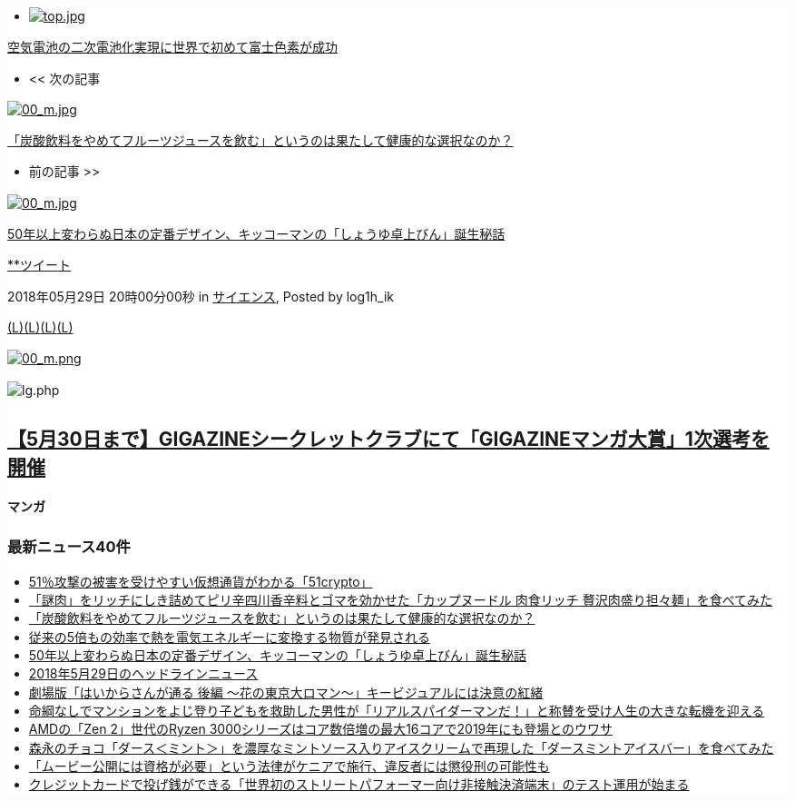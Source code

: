 - [![top.jpg](../_resources/top-4.jpg)](https://gigazine.net/news/20131011-fujishikiso-aluminium-air-battery/)

[空気電池の二次電池化実現に世界で初めて富士色素が成功](https://gigazine.net/news/20131011-fujishikiso-aluminium-air-battery/)

- << 次の記事

[![00_m.jpg](../_resources/00_m-16.jpg)](https://gigazine.net/news/20180529-fruit-juice-healthier-than-soda/)

[「炭酸飲料をやめてフルーツジュースを飲む」というのは果たして健康的な選択なのか？](https://gigazine.net/news/20180529-fruit-juice-healthier-than-soda/)

- 前の記事 >>

[![00_m.jpg](../_resources/00_m-17.jpg)](https://gigazine.net/news/20180529-soy-sause-bottle-design/)

[50年以上変わらぬ日本の定番デザイン、キッコーマンの「しょうゆ卓上びん」誕生秘話](https://gigazine.net/news/20180529-soy-sause-bottle-design/)

[**ツイート](https://twitter.com/intent/tweet?original_referer=https%3A%2F%2Fgigazine.net%2Fnews%2F20180529-high-magnetic-fields-produce-energy%2F&ref_src=twsrc%5Etfw&text=%E5%BE%93%E6%9D%A5%E3%81%AE5%E5%80%8D%E3%82%82%E3%81%AE%E5%8A%B9%E7%8E%87%E3%81%A7%E7%86%B1%E3%82%92%E9%9B%BB%E6%B0%97%E3%82%A8%E3%83%8D%E3%83%AB%E3%82%AE%E3%83%BC%E3%81%AB%E5%A4%89%E6%8F%9B%E3%81%99%E3%82%8B%E7%89%A9%E8%B3%AA%E3%81%8C%E7%99%BA%E8%A6%8B%E3%81%95%E3%82%8C%E3%82%8B%20-%20GIGAZINE&tw_p=tweetbutton&url=https%3A%2F%2Fgigazine.net%2Fnews%2F20180529-high-magnetic-fields-produce-energy%2F)

2018年05月29日 20時00分00秒 in [サイエンス](https://gigazine.net/news/C29/), Posted by log1h_ik

[(L)](https://twitter.com/gigazine)[(L)](https://www.facebook.com/GIGAZINE)[(L)](https://www.youtube.com/user/gigazine)[(L)](https://gigazine.net/news/rss_2.0/)

[![00_m.png](../_resources/00_m-4.png)](https://gigazine.asia/a/www/delivery/ck.php?oaparams=2__bannerid=2271__zoneid=481__cb=05c9d8b4cf__oadest=https%3A%2F%2Fgigazine.net%2Fnews%2F20180523-gigazine-manga-selection1803%2F)

![lg.php](../_resources/lg.php.gif)

## [【5月30日まで】GIGAZINEシークレットクラブにて「GIGAZINEマンガ大賞」1次選考を開催](https://gigazine.net/news/20180523-gigazine-manga-selection1803/)

**マンガ**

### 最新ニュース40件

- [51％攻撃の被害を受けやすい仮想通貨がわかる「51crypto」](https://gigazine.net/news/20180529-51crypto/)
- [「謎肉」をリッチにしき詰めてピリ辛四川香辛料とゴマを効かせた「カップヌードル 肉食リッチ 贅沢肉盛り担々麺」を食べてみた](https://gigazine.net/news/20180529-cupnoodle-tantanmen-nazoniku/)
- [「炭酸飲料をやめてフルーツジュースを飲む」というのは果たして健康的な選択なのか？](https://gigazine.net/news/20180529-fruit-juice-healthier-than-soda/)
- [従来の5倍もの効率で熱を電気エネルギーに変換する物質が発見される](https://gigazine.net/news/20180529-high-magnetic-fields-produce-energy/)
- [50年以上変わらぬ日本の定番デザイン、キッコーマンの「しょうゆ卓上びん」誕生秘話](https://gigazine.net/news/20180529-soy-sause-bottle-design/)
- [2018年5月29日のヘッドラインニュース](https://gigazine.net/news/20180529-headline/)
- [劇場版「はいからさんが通る 後編 ～花の東京大ロマン～」キービジュアルには決意の紅緒](https://gigazine.net/news/20180529-haikarasan/)
- [命綱なしでマンションをよじ登り子どもを救助した男性が「リアルスパイダーマンだ！」と称賛を受け人生の大きな転機を迎える](https://gigazine.net/news/20180529-real-spider-man-rescue-child/)
- [AMDの「Zen 2」世代のRyzen 3000シリーズはコア数倍増の最大16コアで2019年にも登場とのウワサ](https://gigazine.net/news/20180529-amd-zen-2-16-core/)
- [森永のチョコ「ダース＜ミント＞」を濃厚なミントソース入りアイスクリームで再現した「ダースミントアイスバー」を食べてみた](https://gigazine.net/news/20180529-dars-mint-icebar/)
- [「ムービー公開には資格が必要」という法律がケニアで施行、違反者には懲役刑の可能性も](https://gigazine.net/news/20180529-kenya-need-license-to-post-videos/)
- [クレジットカードで投げ銭ができる「世界初のストリートパフォーマー向け非接触決済端末」のテスト運用が始まる](https://gigazine.net/news/20180529-contactless-payment-for-busker/)